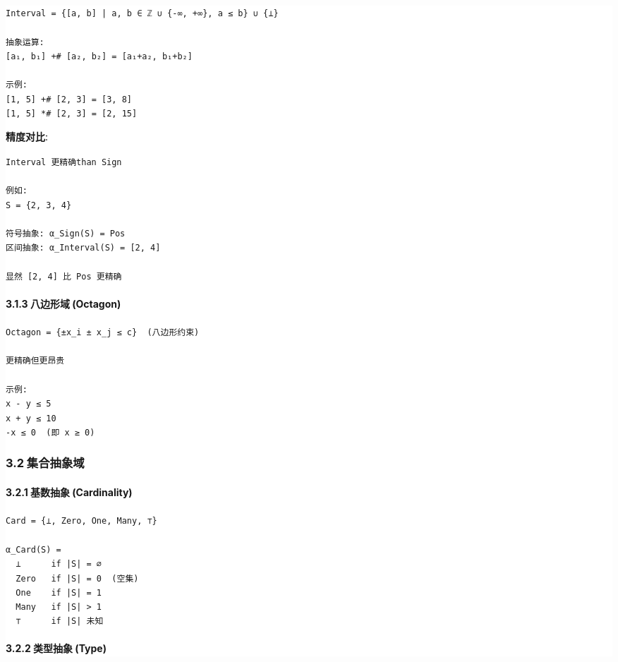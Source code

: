 ```text
Interval = {[a, b] | a, b ∈ ℤ ∪ {-∞, +∞}, a ≤ b} ∪ {⊥}

抽象运算:
[a₁, b₁] +# [a₂, b₂] = [a₁+a₂, b₁+b₂]

示例:
[1, 5] +# [2, 3] = [3, 8]
[1, 5] *# [2, 3] = [2, 15]
```

**精度对比**:

```text
Interval 更精确than Sign

例如:
S = {2, 3, 4}

符号抽象: α_Sign(S) = Pos
区间抽象: α_Interval(S) = [2, 4]

显然 [2, 4] 比 Pos 更精确
```

#### 3.1.3 八边形域 (Octagon)

```text
Octagon = {±x_i ± x_j ≤ c}  (八边形约束)

更精确但更昂贵

示例:
x - y ≤ 5
x + y ≤ 10
-x ≤ 0  (即 x ≥ 0)
```

### 3.2 集合抽象域

#### 3.2.1 基数抽象 (Cardinality)

```text
Card = {⊥, Zero, One, Many, ⊤}

α_Card(S) =
  ⊥      if |S| = ∅
  Zero   if |S| = 0  (空集)
  One    if |S| = 1
  Many   if |S| > 1
  ⊤      if |S| 未知
```

#### 3.2.2 类型抽象 (Type)
